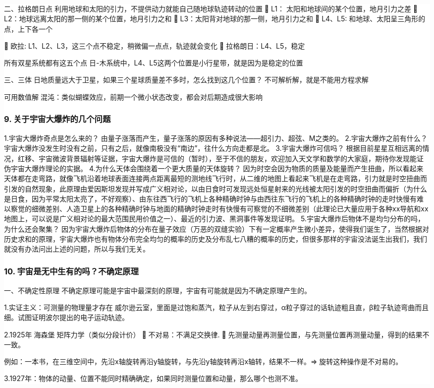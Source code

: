 二、拉格朗日点
利用地球和太阳的引力，不提供动力就能自己随地球轨迹转动的位置
	L1： 太阳和地球间的某个位置，地月引力之差
	L2：地球远离太阳的那一侧的某个位置，地月引力之和
	L3：太阳背对地球的那一侧，地月引力之和
	L4、L5:  和地球、太阳呈三角形的点，上下各一个

	欧拉: L1、L2、L3，这三个点不稳定，稍微偏一点点，轨迹就会变化
	拉格朗日：L4、L5，稳定

所有双星系统都有这五个点
日-木系统中，L4、L5这两个位置是小行星带，就是因为是稳定的位置

三、三体
日地质量远大于卫星，如果三个星球质量差不多时，怎么找到这几个位置？
不可解析解，就是不能用方程求解

可用数值解
混沌：类似蝴蝶效应，前期一个微小状态改变，都会对后期造成很大影响


### 9. 关于宇宙大爆炸的几个问题
1.宇宙大爆炸奇点是怎么来的？
由量子涨落而产生，量子涨落的原因有多种说法——超引力、超弦、M之类的。
2.宇宙大爆炸之前有什么？
宇宙大爆炸没发生时没有之前，只有之后，就像南极没有“南边”，往什么方向走都是北。
3.宇宙大爆炸可信吗？
根据目前星星互相远离的情况，红移、宇宙微波背景辐射等证据，宇宙大爆炸是可信的（暂时），至于不信的朋友，欢迎加入天文学和数学的大家庭，期待你发现能证伪宇宙大爆炸理论的实据。
4.为什么天体会围绕着一个更大质量的天体旋转？
因为时空会因为物质的质量及能量而产生扭曲，所以看起来天体都在走弯路，就像飞机沿着地球表面连接两点距离最短的测地线飞行时，从二维的地图上看起来飞机是在走弯路，引力就是时空扭曲而引发的自然现象，此原理由爱因斯坦发现并写成广义相对论，以由日食时可发现远处恒星射来的光线被太阳引发的时空扭曲而偏折（为什么是日食，因为平常太阳太亮了，不好观察）、由东往西飞行的飞机上各种精确时钟与由西往东飞行的飞机上的各种精确时钟的走时快慢有难以察觉的细微差别、人造卫星上的各种精确时钟与地面的精确时钟走时有快慢有可察觉的不细微差别（此理论已大量应用于各种xx导航和xx地图上，可以说是广义相对论的最大范围民用价值之一）、最近的引力波、黑洞事件等发现证明。
5.宇宙大爆炸后物体不是均匀分布的吗，为什么还会聚集？
因为宇宙大爆炸后物体的分布在量子效应（万恶的双缝实验）下有一定概率产生微小差异，使得我们诞生了，当然根据对历史求和的原理，宇宙大爆炸也有物体分布完全均匀的概率的历史及分布乱七八糟的概率的历史，但很多那样的宇宙没法诞生出我们，我们就没有办法问出上述的问题，所以与我们无关。






### 10. 宇宙是无中生有的吗？不确定原理
一、不确定性原理
不确定原理可能是宇宙中最深刻的原理，宇宙有可能就是因为不确定原理产生的。

1.实证主义：可测量的物理量才存在
威尔逊云室，里面是过饱和蒸汽，粒子从左到右穿过，α粒子穿过的话轨迹粗且直，β粒子轨迹弯曲而且细。试图证明波尔提出的电子运动轨迹。

2.1925年 海森堡 矩阵力学（类似分段计价）
	不对易：不满足交换律.
	先测量动量再测量位置，与先测量位置再测量动量，得到的结果不一致。 

例如：一本书，在三维空间中，先沿x轴旋转再沿y轴旋转，与先沿y轴旋转再沿x轴转，结果不一样。=> 旋转这种操作是不对易的。

3.1927年：物体的动量、位置不能同时精确确定，如果同时测量位置和动量，那么哪个也测不准。
